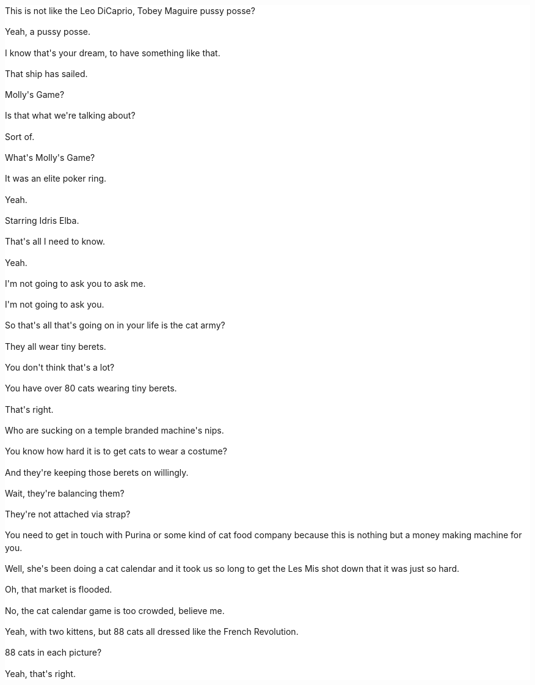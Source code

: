This is not like the Leo DiCaprio, Tobey Maguire pussy posse?

Yeah, a pussy posse.

I know that's your dream, to have something like that.

That ship has sailed.

Molly's Game?

Is that what we're talking about?

Sort of.

What's Molly's Game?

It was an elite poker ring.

Yeah.

Starring Idris Elba.

That's all I need to know.

Yeah.

I'm not going to ask you to ask me.

I'm not going to ask you.

So that's all that's going on in your life is the cat army?

They all wear tiny berets.

You don't think that's a lot?

You have over 80 cats wearing tiny berets.

That's right.

Who are sucking on a temple branded machine's nips.

You know how hard it is to get cats to wear a costume?

And they're keeping those berets on willingly.

Wait, they're balancing them?

They're not attached via strap?

You need to get in touch with Purina or some kind of cat food company because this is nothing but a money making machine for you.

Well, she's been doing a cat calendar and it took us so long to get the Les Mis shot down that it was just so hard.

Oh, that market is flooded.

No, the cat calendar game is too crowded, believe me.

Yeah, with two kittens, but 88 cats all dressed like the French Revolution.

88 cats in each picture?

Yeah, that's right.
